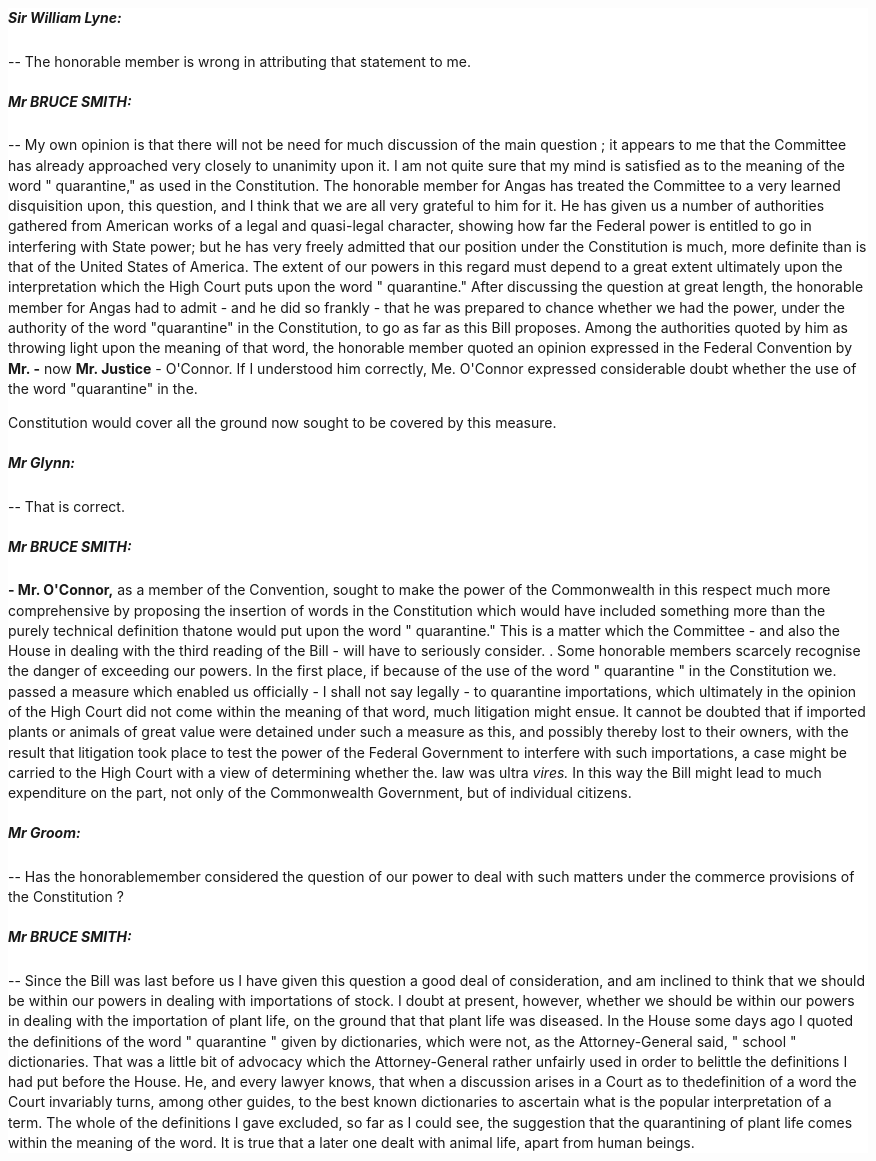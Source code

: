 ##### Sir William Lyne:

--  The honorable member is wrong in attributing that statement to me. 

##### Mr BRUCE SMITH:

-- My own opinion is that there will not be need for much discussion of the main question ; it appears to me that the Committee has already approached very closely to unanimity upon it. I am not quite sure that my mind is satisfied as to the meaning of the word " quarantine,"  as used in the Constitution. The honorable member for Angas has treated the Committee to a very learned disquisition upon, this question, and I think that we are all very grateful to him for it. He has given us a number of authorities gathered from American works of a legal and quasi-legal character, showing how far the Federal power is entitled to go in interfering with State power; but he has very freely admitted that our position under the Constitution is much, more definite than is that of the United States of America. The extent of our powers in this regard must depend to a great extent ultimately upon the interpretation which the High Court puts upon the word " quarantine." After discussing the question at great length, the honorable member for Angas had to admit - and he did so frankly - that he was prepared to chance whether we had the power, under the authority of the word "quarantine" in the Constitution, to go as far as this Bill proposes. Among the authorities quoted by him as throwing light upon the meaning of that word, the honorable member quoted an opinion expressed in the Federal Convention by  **Mr. -**  now  **Mr. Justice**  - O'Connor. If I understood him correctly, Me. O'Connor expressed considerable doubt whether the use of the word "quarantine" in the. 

Constitution would cover all the ground now sought to be covered by this measure. 

##### Mr Glynn:

-- That is correct. 

##### Mr BRUCE SMITH:


 **- Mr. O'Connor,** as a member of the Convention, sought to make the power of the Commonwealth in this respect much more comprehensive by proposing the insertion of words in the Constitution which would have included something more than the purely technical definition thatone would put upon the word " quarantine." This is a matter which the Committee - and also the House in dealing with the third reading of the Bill - will have to seriously consider. . Some honorable members scarcely recognise the danger of exceeding our powers. In the first place, if because of the use of the word " quarantine " in the Constitution we. passed a measure which enabled us officially - I shall not say legally - to quarantine importations, which ultimately in the opinion of the High Court did not come within the meaning of that word, much litigation might ensue. It cannot be doubted that if imported plants or animals of great value were detained under such a measure as this, and possibly thereby lost to their owners, with the result that litigation took place to test the power of the Federal Government to interfere with such importations, a case might be carried to the High Court with a view of determining whether the. law was ultra  *vires.*  In this way the Bill might lead to much expenditure on the part, not only of the Commonwealth Government, but of individual citizens. 

##### Mr Groom:

-- Has the honorablemember considered the question of our power to deal with such matters under the commerce provisions of the Constitution ? 

##### Mr BRUCE SMITH:

-- Since the Bill was last before us I have given this question a good deal of consideration, and am inclined to think that we should be within our powers in dealing with importations of stock. I doubt at present, however, whether we should be within our powers in dealing with the importation of plant life, on the ground that that plant life was diseased. In the House some days ago I quoted the definitions of the word " quarantine " given by dictionaries, which were not, as the Attorney-General said, " school " dictionaries. That was a little bit of advocacy which the Attorney-General rather unfairly used in order to belittle the definitions I had put before the House. He, and every lawyer knows, that when a discussion arises in a Court as to thedefinition of a word the Court invariably turns, among other guides, to the best known dictionaries to ascertain what is the popular interpretation of a term. The whole of the definitions I gave excluded, so far as I could see, the suggestion that the quarantining of plant life comes within the meaning of the word. It is true that a later one dealt with animal life, apart from human beings. 
